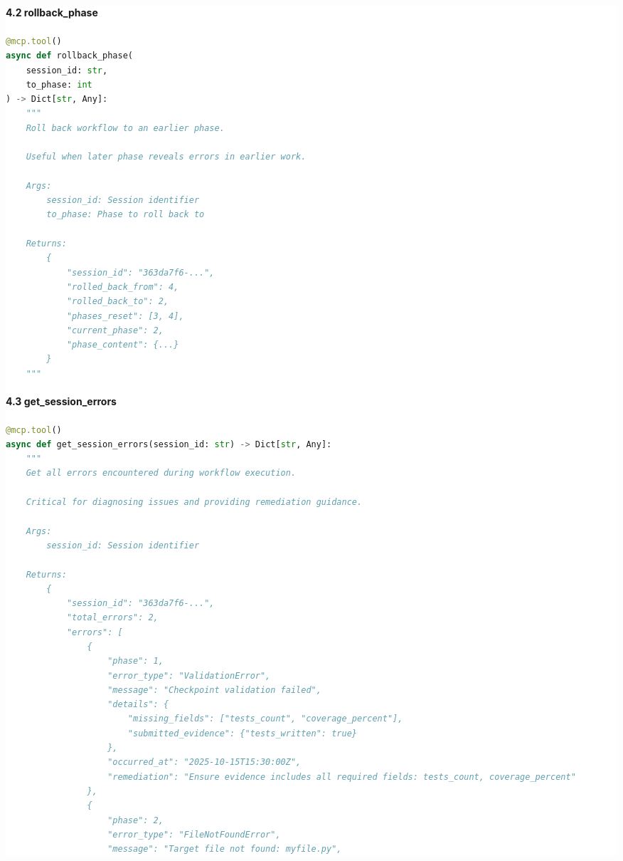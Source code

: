 ```python
```

#### 4.2 rollback_phase

```python
@mcp.tool()
async def rollback_phase(
    session_id: str,
    to_phase: int
) -> Dict[str, Any]:
    """
    Roll back workflow to an earlier phase.
    
    Useful when later phase reveals errors in earlier work.
    
    Args:
        session_id: Session identifier
        to_phase: Phase to roll back to
    
    Returns:
        {
            "session_id": "363da7f6-...",
            "rolled_back_from": 4,
            "rolled_back_to": 2,
            "phases_reset": [3, 4],
            "current_phase": 2,
            "phase_content": {...}
        }
    """
```

#### 4.3 get_session_errors

```python
@mcp.tool()
async def get_session_errors(session_id: str) -> Dict[str, Any]:
    """
    Get all errors encountered during workflow execution.
    
    Critical for diagnosing issues and providing remediation guidance.
    
    Args:
        session_id: Session identifier
    
    Returns:
        {
            "session_id": "363da7f6-...",
            "total_errors": 2,
            "errors": [
                {
                    "phase": 1,
                    "error_type": "ValidationError",
                    "message": "Checkpoint validation failed",
                    "details": {
                        "missing_fields": ["tests_count", "coverage_percent"],
                        "submitted_evidence": {"tests_written": true}
                    },
                    "occurred_at": "2025-10-15T15:30:00Z",
                    "remediation": "Ensure evidence includes all required fields: tests_count, coverage_percent"
                },
                {
                    "phase": 2,
                    "error_type": "FileNotFoundError",
                    "message": "Target file not found: myfile.py",
```